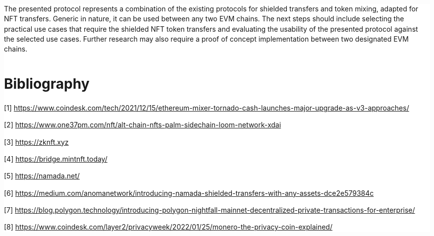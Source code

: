 The presented protocol represents a combination of the existing protocols for shielded transfers and token mixing, adapted for NFT transfers. Generic in nature, it can be used between any two EVM chains. The next steps should include selecting the practical use cases that require the shielded NFT token transfers and evaluating the usability of the presented protocol against the selected use cases. Further research may also require a proof of concept implementation between two designated EVM chains.

# Bibliography

<div id="refs">

</div>

\[1\] https://www.coindesk.com/tech/2021/12/15/ethereum-mixer-tornado-cash-launches-major-upgrade-as-v3-approaches/

\[2\] https://www.one37pm.com/nft/alt-chain-nfts-palm-sidechain-loom-network-xdai

\[3\] https://zknft.xyz

\[4\] https://bridge.mintnft.today/

\[5\] https://namada.net/

\[6\] https://medium.com/anomanetwork/introducing-namada-shielded-transfers-with-any-assets-dce2e579384c

\[7\] https://blog.polygon.technology/introducing-polygon-nightfall-mainnet-decentralized-private-transactions-for-enterprise/

\[8\] https://www.coindesk.com/layer2/privacyweek/2022/01/25/monero-the-privacy-coin-explained/
